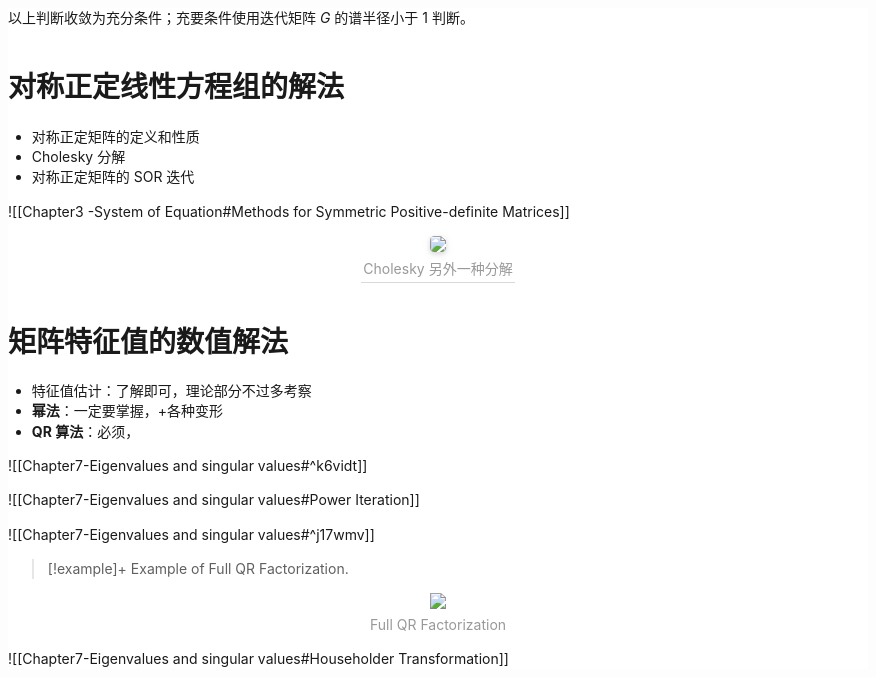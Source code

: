 以上判断收敛为充分条件；充要条件使用迭代矩阵 $G$ 的谱半径小于 1 判断。

# 对称正定线性方程组的解法
+ 对称正定矩阵的定义和性质
+ Cholesky 分解
+ 对称正定矩阵的 SOR 迭代

![[Chapter3 -System of Equation#Methods for Symmetric Positive-definite Matrices]]

<center>
    <img style="border-radius: 0.3125em;
    box-shadow: 0 2px 4px 0 rgba(34,36,38,.12),0 2px 10px 0 rgba(34,36,38,.08);"
    src="https://search.pstatic.net/common?src=https://i.imgur.com/AEMu7As.png">
    <br>
    <div style="color:orange; border-bottom: 1px solid #d9d9d9;
    display: inline-block;
    color: #999;
    padding: 2px;">Cholesky 另外一种分解
    </div>
</center>


# 矩阵特征值的数值解法
+ 特征值估计：了解即可，理论部分不过多考察
+ **幂法**：一定要掌握，+各种变形
+ **QR 算法**：必须，

![[Chapter7-Eigenvalues and singular values#^k6vidt]]

![[Chapter7-Eigenvalues and singular values#Power Iteration]]

![[Chapter7-Eigenvalues and singular values#^j17wmv]]


> [!example]+ Example of Full QR Factorization.
<center>
    <img style="border-radius: 0.3125 em;
    Box-shadow: 0 2 px 4 px 0 rgba (34,36,38,. 12), 0 2 px 10 px 0 rgba (34,36,38,. 08);"
    src=" https://search.pstatic.net/common?src=https://i.imgur.com/GKLAyfF.png">
    <br>
    <div style="color: orange; border-bottom: 1 px solid #d9d9d9 ;
    Display: inline-block;
    color: #999 ;
    Padding: 2 px;">Full QR Factorization
    </div>
</center>

![[Chapter7-Eigenvalues and singular values#Householder Transformation]]
